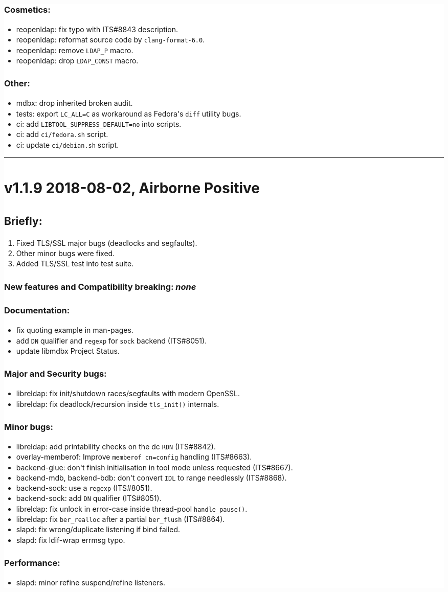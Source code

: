### Cosmetics:
 * reopenldap: fix typo with ITS#8843 description.
 * reopenldap: reformat source code by `clang-format-6.0`.
 * reopenldap: remove `LDAP_P` macro.
 * reopenldap: drop `LDAP_CONST` macro.

### Other:
 * mdbx: drop inherited broken audit.
 * tests: export `LC_ALL=C` as workaround as Fedora's `diff` utility bugs.
 * ci: add `LIBTOOL_SUPPRESS_DEFAULT=no` into scripts.
 * ci: add `ci/fedora.sh` script.
 * ci: update `ci/debian.sh` script.

--------------------------------------------------------------------------------

v1.1.9 2018-08-02, Airborne Positive
====================================

## Briefly:
 1. Fixed TLS/SSL major bugs (deadlocks and segfaults).
 2. Other minor bugs were fixed.
 3. Added TLS/SSL test into test suite.

### New features and Compatibility breaking: _none_

### Documentation:
 * fix quoting example in man-pages.
 * add `DN` qualifier and `regexp` for `sock` backend (ITS#8051).
 * update libmdbx Project Status.

### Major and Security bugs:
 * libreldap: fix init/shutdown races/segfaults with modern OpenSSL.
 * libreldap: fix deadlock/recursion inside `tls_init()` internals.

### Minor bugs:
 * libreldap: add printability checks on the dc `RDN` (ITS#8842).
 * overlay-memberof: Improve `memberof cn=config` handling (ITS#8663).
 * backend-glue: don't finish initialisation in tool mode unless requested (ITS#8667).
 * backend-mdb, backend-bdb: don't convert `IDL` to range needlessly (ITS#8868).
 * backend-sock: use a `regexp` (ITS#8051).
 * backend-sock: add `DN` qualifier (ITS#8051).
 * libreldap: fix unlock in error-case inside thread-pool `handle_pause()`.
 * libreldap: fix `ber_realloc` after a partial `ber_flush` (ITS#8864).
 * slapd: fix wrong/duplicate listening if bind failed.
 * slapd: fix ldif-wrap errmsg typo.

### Performance:
 * slapd: minor refine suspend/refine listeners.
